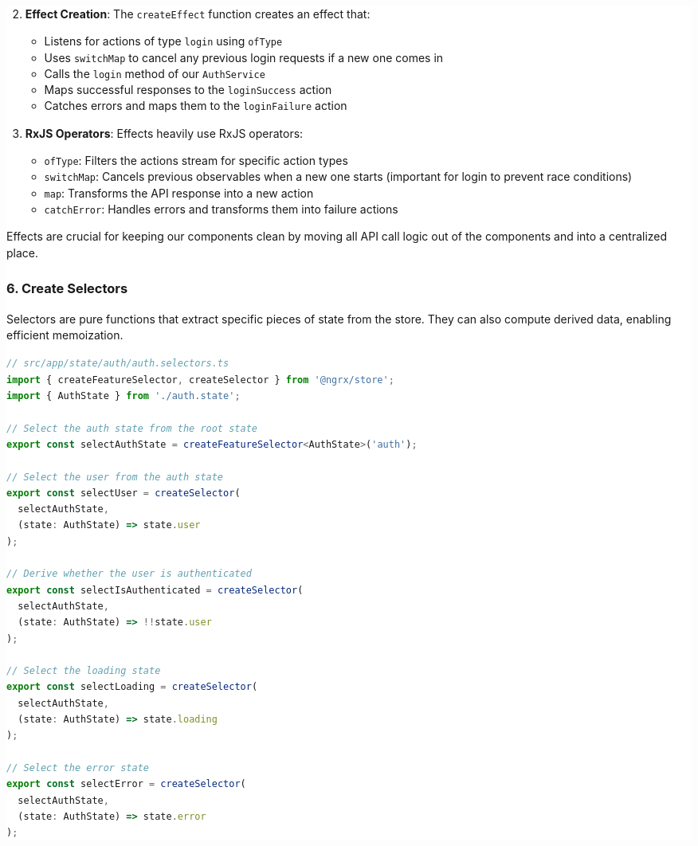 2. **Effect Creation**: The `createEffect` function creates an effect that:
   - Listens for actions of type `login` using `ofType`
   - Uses `switchMap` to cancel any previous login requests if a new one comes in
   - Calls the `login` method of our `AuthService`
   - Maps successful responses to the `loginSuccess` action
   - Catches errors and maps them to the `loginFailure` action

3. **RxJS Operators**: Effects heavily use RxJS operators:
   - `ofType`: Filters the actions stream for specific action types
   - `switchMap`: Cancels previous observables when a new one starts (important for login to prevent race conditions)
   - `map`: Transforms the API response into a new action
   - `catchError`: Handles errors and transforms them into failure actions

Effects are crucial for keeping our components clean by moving all API call logic out of the components and into a centralized place.

### 6. Create Selectors

Selectors are pure functions that extract specific pieces of state from the store. They can also compute derived data, enabling efficient memoization.

```typescript
// src/app/state/auth/auth.selectors.ts
import { createFeatureSelector, createSelector } from '@ngrx/store';
import { AuthState } from './auth.state';

// Select the auth state from the root state
export const selectAuthState = createFeatureSelector<AuthState>('auth');

// Select the user from the auth state
export const selectUser = createSelector(
  selectAuthState,
  (state: AuthState) => state.user
);

// Derive whether the user is authenticated
export const selectIsAuthenticated = createSelector(
  selectAuthState,
  (state: AuthState) => !!state.user
);

// Select the loading state
export const selectLoading = createSelector(
  selectAuthState,
  (state: AuthState) => state.loading
);

// Select the error state
export const selectError = createSelector(
  selectAuthState,
  (state: AuthState) => state.error
);
```
